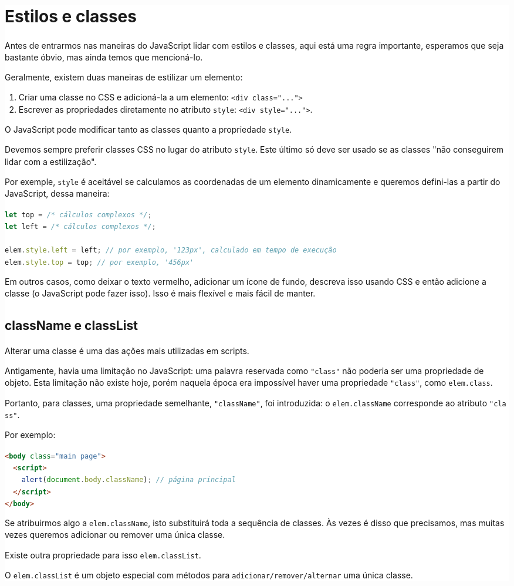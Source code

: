 # Estilos e classes

Antes de entrarmos nas maneiras do JavaScript lidar com estilos e classes, aqui está uma regra importante, esperamos que seja bastante óbvio, mas ainda temos que mencioná-lo.

Geralmente, existem duas maneiras de estilizar um elemento:

1. Criar uma classe no CSS e adicioná-la a um elemento: `<div class="...">`
2. Escrever as propriedades diretamente no atributo `style`: `<div style="...">`.

O JavaScript pode modificar tanto as classes quanto a propriedade `style`.

Devemos sempre preferir classes CSS no lugar do atributo `style`. Este último só deve ser usado se as classes "não conseguirem lidar com a estilização".

Por exemple, `style` é aceitável se calculamos as coordenadas de um elemento dinamicamente e queremos defini-las a partir do JavaScript, dessa maneira:

```js
let top = /* cálculos complexos */;
let left = /* cálculos complexos */;

elem.style.left = left; // por exemplo, '123px', calculado em tempo de execução
elem.style.top = top; // por exemplo, '456px'
```

Em outros casos, como deixar o texto vermelho, adicionar um ícone de fundo, descreva isso usando CSS e então adicione a classe (o JavaScript pode fazer isso). Isso é mais flexível e mais fácil de manter.

## className e classList

Alterar uma classe é uma das ações mais utilizadas em scripts.

Antigamente, havia uma limitação no JavaScript: uma palavra reservada como `"class"` não poderia ser uma propriedade de objeto. Esta limitação não existe hoje, porém naquela época era impossível haver uma propriedade `"class"`, como `elem.class`.

Portanto, para classes, uma propriedade semelhante, `"className"`, foi introduzida: o `elem.className` corresponde ao atributo `"class"`.  

Por exemplo:

```html run
<body class="main page">
  <script>
    alert(document.body.className); // página principal
  </script>
</body>
```

Se atribuirmos algo a `elem.className`, isto substituirá toda a sequência de classes. Às vezes é disso que precisamos, mas muitas vezes queremos adicionar ou remover uma única classe.

Existe outra propriedade para isso `elem.classList`.

O `elem.classList` é um objeto especial com métodos para `adicionar/remover/alternar` uma única classe.
